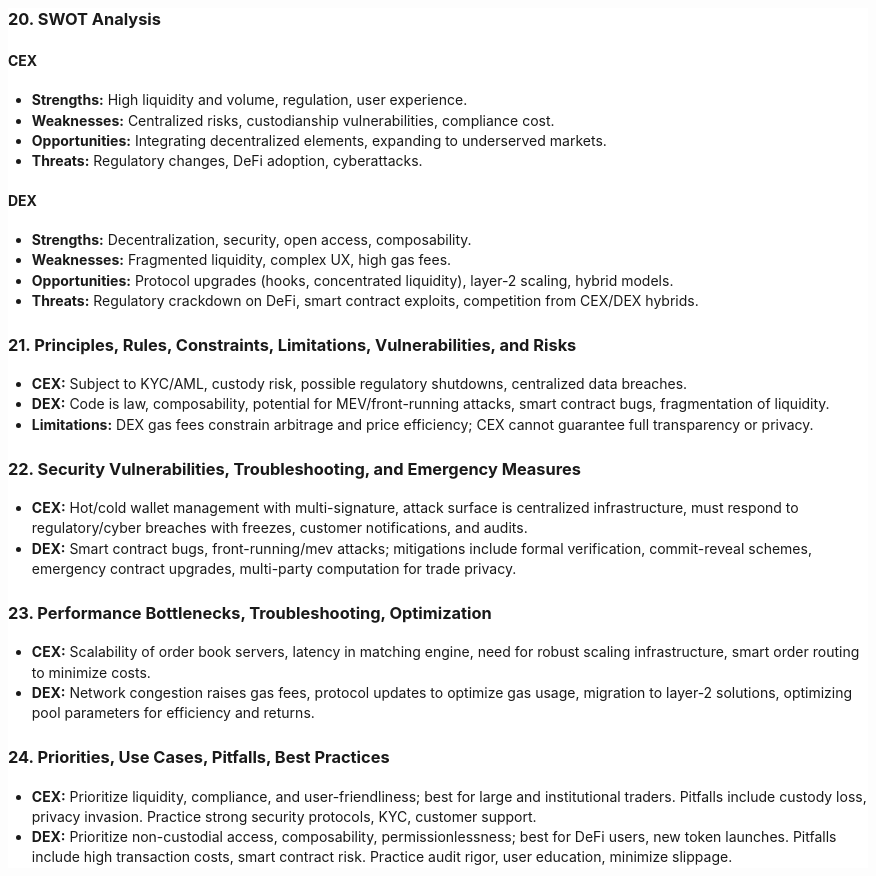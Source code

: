 ### 20. SWOT Analysis

#### CEX

- **Strengths:** High liquidity and volume, regulation, user experience.
- **Weaknesses:** Centralized risks, custodianship vulnerabilities, compliance cost.
- **Opportunities:** Integrating decentralized elements, expanding to underserved markets.
- **Threats:** Regulatory changes, DeFi adoption, cyberattacks.

#### DEX

- **Strengths:** Decentralization, security, open access, composability.
- **Weaknesses:** Fragmented liquidity, complex UX, high gas fees.
- **Opportunities:** Protocol upgrades (hooks, concentrated liquidity), layer-2 scaling, hybrid models.
- **Threats:** Regulatory crackdown on DeFi, smart contract exploits, competition from CEX/DEX hybrids.

### 21. Principles, Rules, Constraints, Limitations, Vulnerabilities, and Risks

- **CEX:** Subject to KYC/AML, custody risk, possible regulatory shutdowns, centralized data breaches.
- **DEX:** Code is law, composability, potential for MEV/front-running attacks, smart contract bugs, fragmentation of liquidity.
- **Limitations:** DEX gas fees constrain arbitrage and price efficiency; CEX cannot guarantee full transparency or privacy.

### 22. Security Vulnerabilities, Troubleshooting, and Emergency Measures

- **CEX:** Hot/cold wallet management with multi-signature, attack surface is centralized infrastructure, must respond to regulatory/cyber breaches with freezes, customer notifications, and audits.
- **DEX:** Smart contract bugs, front-running/mev attacks; mitigations include formal verification, commit-reveal schemes, emergency contract upgrades, multi-party computation for trade privacy.

### 23. Performance Bottlenecks, Troubleshooting, Optimization

- **CEX:** Scalability of order book servers, latency in matching engine, need for robust scaling infrastructure, smart order routing to minimize costs.
- **DEX:** Network congestion raises gas fees, protocol updates to optimize gas usage, migration to layer-2 solutions, optimizing pool parameters for efficiency and returns.

### 24. Priorities, Use Cases, Pitfalls, Best Practices

- **CEX:** Prioritize liquidity, compliance, and user-friendliness; best for large and institutional traders. Pitfalls include custody loss, privacy invasion. Practice strong security protocols, KYC, customer support.
- **DEX:** Prioritize non-custodial access, composability, permissionlessness; best for DeFi users, new token launches. Pitfalls include high transaction costs, smart contract risk. Practice audit rigor, user education, minimize slippage.
